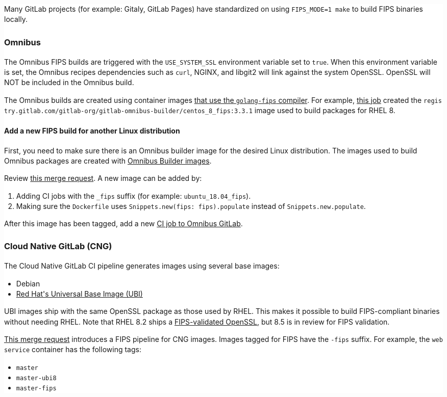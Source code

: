 Many GitLab projects (for example: Gitaly, GitLab Pages) have
standardized on using `FIPS_MODE=1 make` to build FIPS binaries locally.

### Omnibus

The Omnibus FIPS builds are triggered with the `USE_SYSTEM_SSL`
environment variable set to `true`. When this environment variable is
set, the Omnibus recipes dependencies such as `curl`, NGINX, and libgit2
will link against the system OpenSSL. OpenSSL will NOT be included in
the Omnibus build.

The Omnibus builds are created using container images [that use the `golang-fips` compiler](https://gitlab.com/gitlab-org/gitlab-omnibus-builder/-/blob/master/docker/snippets/go_fips). For
example, [this job](https://gitlab.com/gitlab-org/gitlab-omnibus-builder/-/jobs/2363742108) created
the `registry.gitlab.com/gitlab-org/gitlab-omnibus-builder/centos_8_fips:3.3.1` image used to
build packages for RHEL 8.

#### Add a new FIPS build for another Linux distribution

First, you need to make sure there is an Omnibus builder image for the
desired Linux distribution. The images used to build Omnibus packages are
created with [Omnibus Builder images](https://gitlab.com/gitlab-org/gitlab-omnibus-builder).

Review [this merge request](https://gitlab.com/gitlab-org/gitlab-omnibus-builder/-/merge_requests/218). A
new image can be added by:

1. Adding CI jobs with the `_fips` suffix (for example: `ubuntu_18.04_fips`).
1. Making sure the `Dockerfile` uses `Snippets.new(fips: fips).populate` instead of `Snippets.new.populate`.

After this image has been tagged, add a new [CI job to Omnibus GitLab](https://gitlab.com/gitlab-org/omnibus-gitlab/-/blob/911fbaccc08398dfc4779be003ea18014b3e30e9/gitlab-ci-config/dev-gitlab-org.yml#L594-602).

### Cloud Native GitLab (CNG)

The Cloud Native GitLab CI pipeline generates images using several base images:

- Debian
- [Red Hat's Universal Base Image (UBI)](https://developers.redhat.com/products/rhel/ubi)

UBI images ship with the same OpenSSL package as those used by
RHEL. This makes it possible to build FIPS-compliant binaries without
needing RHEL. Note that RHEL 8.2 ships a [FIPS-validated OpenSSL](https://access.redhat.com/articles/2918071), but 8.5 is in
review for FIPS validation.

[This merge request](https://gitlab.com/gitlab-org/build/CNG/-/merge_requests/981)
introduces a FIPS pipeline for CNG images. Images tagged for FIPS have the `-fips` suffix. For example,
the `webservice` container has the following tags:

- `master`
- `master-ubi8`
- `master-fips`
